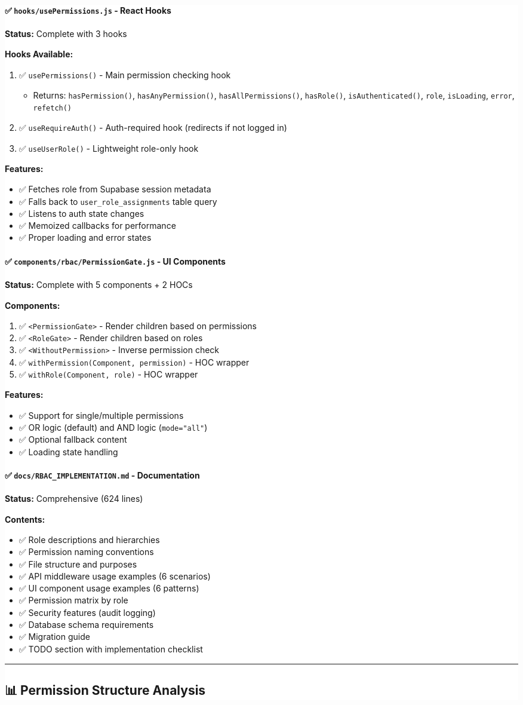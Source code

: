 #### ✅ `hooks/usePermissions.js` - React Hooks
**Status:** Complete with 3 hooks

**Hooks Available:**
1. ✅ `usePermissions()` - Main permission checking hook
   - Returns: `hasPermission()`, `hasAnyPermission()`, `hasAllPermissions()`, `hasRole()`, `isAuthenticated()`, `role`, `isLoading`, `error`, `refetch()`

2. ✅ `useRequireAuth()` - Auth-required hook (redirects if not logged in)

3. ✅ `useUserRole()` - Lightweight role-only hook

**Features:**
- ✅ Fetches role from Supabase session metadata
- ✅ Falls back to `user_role_assignments` table query
- ✅ Listens to auth state changes
- ✅ Memoized callbacks for performance
- ✅ Proper loading and error states

#### ✅ `components/rbac/PermissionGate.js` - UI Components
**Status:** Complete with 5 components + 2 HOCs

**Components:**
1. ✅ `<PermissionGate>` - Render children based on permissions
2. ✅ `<RoleGate>` - Render children based on roles
3. ✅ `<WithoutPermission>` - Inverse permission check
4. ✅ `withPermission(Component, permission)` - HOC wrapper
5. ✅ `withRole(Component, role)` - HOC wrapper

**Features:**
- ✅ Support for single/multiple permissions
- ✅ OR logic (default) and AND logic (`mode="all"`)
- ✅ Optional fallback content
- ✅ Loading state handling

#### ✅ `docs/RBAC_IMPLEMENTATION.md` - Documentation
**Status:** Comprehensive (624 lines)

**Contents:**
- ✅ Role descriptions and hierarchies
- ✅ Permission naming conventions
- ✅ File structure and purposes
- ✅ API middleware usage examples (6 scenarios)
- ✅ UI component usage examples (6 patterns)
- ✅ Permission matrix by role
- ✅ Security features (audit logging)
- ✅ Database schema requirements
- ✅ Migration guide
- ✅ TODO section with implementation checklist

---

## 📊 Permission Structure Analysis
